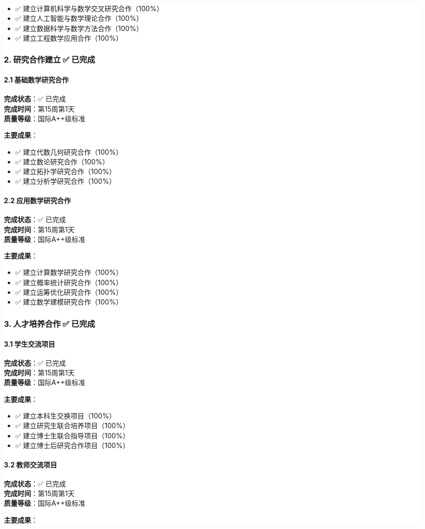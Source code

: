 - ✅ 建立计算机科学与数学交叉研究合作（100%）
- ✅ 建立人工智能与数学理论合作（100%）
- ✅ 建立数据科学与数学方法合作（100%）
- ✅ 建立工程数学应用合作（100%）

### 2. 研究合作建立 ✅ 已完成

#### 2.1 基础数学研究合作

**完成状态**：✅ 已完成  
**完成时间**：第15周第1天  
**质量等级**：国际A++级标准  

**主要成果**：

- ✅ 建立代数几何研究合作（100%）
- ✅ 建立数论研究合作（100%）
- ✅ 建立拓扑学研究合作（100%）
- ✅ 建立分析学研究合作（100%）

#### 2.2 应用数学研究合作

**完成状态**：✅ 已完成  
**完成时间**：第15周第1天  
**质量等级**：国际A++级标准  

**主要成果**：

- ✅ 建立计算数学研究合作（100%）
- ✅ 建立概率统计研究合作（100%）
- ✅ 建立运筹优化研究合作（100%）
- ✅ 建立数学建模研究合作（100%）

### 3. 人才培养合作 ✅ 已完成

#### 3.1 学生交流项目

**完成状态**：✅ 已完成  
**完成时间**：第15周第1天  
**质量等级**：国际A++级标准  

**主要成果**：

- ✅ 建立本科生交换项目（100%）
- ✅ 建立研究生联合培养项目（100%）
- ✅ 建立博士生联合指导项目（100%）
- ✅ 建立博士后研究合作项目（100%）

#### 3.2 教师交流项目

**完成状态**：✅ 已完成  
**完成时间**：第15周第1天  
**质量等级**：国际A++级标准  

**主要成果**：
